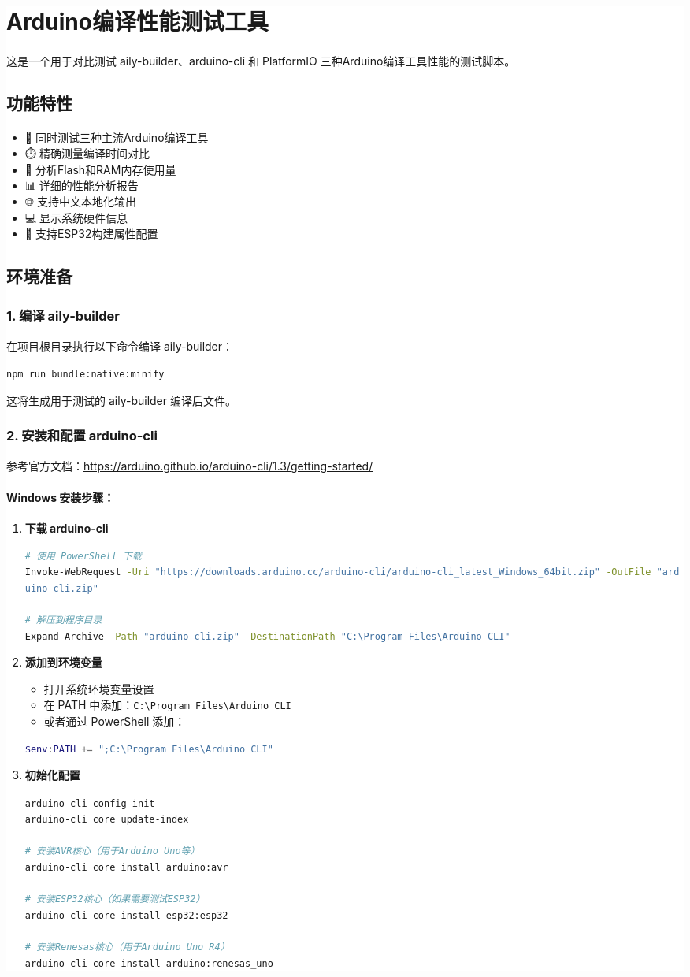 # Arduino编译性能测试工具

这是一个用于对比测试 aily-builder、arduino-cli 和 PlatformIO 三种Arduino编译工具性能的测试脚本。

## 功能特性

- 🚀 同时测试三种主流Arduino编译工具
- ⏱️ 精确测量编译时间对比
- 💾 分析Flash和RAM内存使用量
- 📊 详细的性能分析报告
- 🌐 支持中文本地化输出
- 💻 显示系统硬件信息
- 🔧 支持ESP32构建属性配置

## 环境准备

### 1. 编译 aily-builder

在项目根目录执行以下命令编译 aily-builder：

```bash
npm run bundle:native:minify
```

这将生成用于测试的 aily-builder 编译后文件。

### 2. 安装和配置 arduino-cli

参考官方文档：https://arduino.github.io/arduino-cli/1.3/getting-started/

#### Windows 安装步骤：

1. **下载 arduino-cli**
   ```bash
   # 使用 PowerShell 下载
   Invoke-WebRequest -Uri "https://downloads.arduino.cc/arduino-cli/arduino-cli_latest_Windows_64bit.zip" -OutFile "arduino-cli.zip"
   
   # 解压到程序目录
   Expand-Archive -Path "arduino-cli.zip" -DestinationPath "C:\Program Files\Arduino CLI"
   ```

2. **添加到环境变量**
   - 打开系统环境变量设置
   - 在 PATH 中添加：`C:\Program Files\Arduino CLI`
   - 或者通过 PowerShell 添加：
   ```powershell
   $env:PATH += ";C:\Program Files\Arduino CLI"
   ```

3. **初始化配置**
   ```bash
   arduino-cli config init
   arduino-cli core update-index
   
   # 安装AVR核心（用于Arduino Uno等）
   arduino-cli core install arduino:avr
   
   # 安装ESP32核心（如果需要测试ESP32）
   arduino-cli core install esp32:esp32
   
   # 安装Renesas核心（用于Arduino Uno R4）
   arduino-cli core install arduino:renesas_uno
   ```
